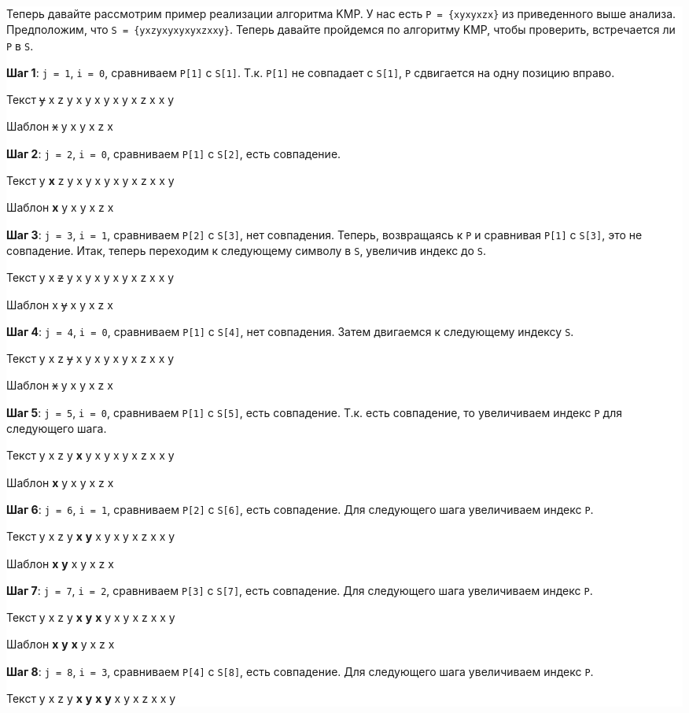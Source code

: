Теперь давайте рассмотрим пример реализации алгоритма KMP. 
У нас есть `P = {xyxyxzx}` из приведенного выше анализа. Предположим, что `S = {yxzyxyxyxyxzxxy}`. 
Теперь давайте пройдемся по алгоритму KMP, чтобы проверить, встречается ли `P` в `S`.


**Шаг 1**: `j = 1`, `i = 0`, сравниваем `P[1]` с `S[1]`. 
Т.к. `P[1]` не совпадает с `S[1]`, `P` сдвигается на одну позицию вправо.

Текст ~~y~~ x z y x y x y x y x z x x y

Шаблон ~~x~~ y x y x z x


**Шаг 2**: `j = 2`, `i = 0`, сравниваем `P[1]` с `S[2]`, есть совпадение.

Текст y **x** z y x y x y x y x z x x y

Шаблон **x** y x y x z x


**Шаг 3**: `j = 3`, `i = 1`, сравниваем `P[2]` с `S[3]`, нет совпадения.
Теперь, возвращаясь к `P` и сравнивая `P[1]` с `S[3]`, это не совпадение. 
Итак, теперь переходим к следующему символу в `S`, увеличив индекс до `S`.

Текст y x ~~z~~ y x y x y x y x z x x y

Шаблон x ~~y~~ x y x z x


**Шаг 4**: `j = 4`, `i = 0`, сравниваем `P[1]` с `S[4]`, нет совпадения. 
Затем двигаемся к следующему индексу `S`.

Текст y x z ~~y~~ x y x y x y x z x x y

Шаблон ~~x~~ y x y x z x


**Шаг 5**: `j = 5`, `i = 0`, сравниваем `P[1]` с `S[5]`, есть совпадение. 
Т.к. есть совпадение, то увеличиваем индекс `P` для следующего шага.

Текст y x z y **x** y x y x y x z x x y

Шаблон **x** y x y x z x


**Шаг 6**: `j = 6`, `i = 1`, сравниваем `P[2]` с `S[6]`, есть совпадение. 
Для следующего шага увеличиваем индекс `P`.

Текст y x z y **x** **y** x y x y x z x x y

Шаблон **x** **y** x y x z x


**Шаг 7**: `j = 7`, `i = 2`, сравниваем `P[3]` с `S[7]`, есть совпадение.
Для следующего шага увеличиваем индекс `P`.

Текст y x z y **x** **y** **x** y x y x z x x y

Шаблон **x** **y** **x** y x z x


**Шаг 8**: `j = 8`, `i = 3`, сравниваем `P[4]` с `S[8]`, есть совпадение.
Для следующего шага увеличиваем индекс `P`.

Текст y x z y **x** **y** **x** **y** x y x z x x y
